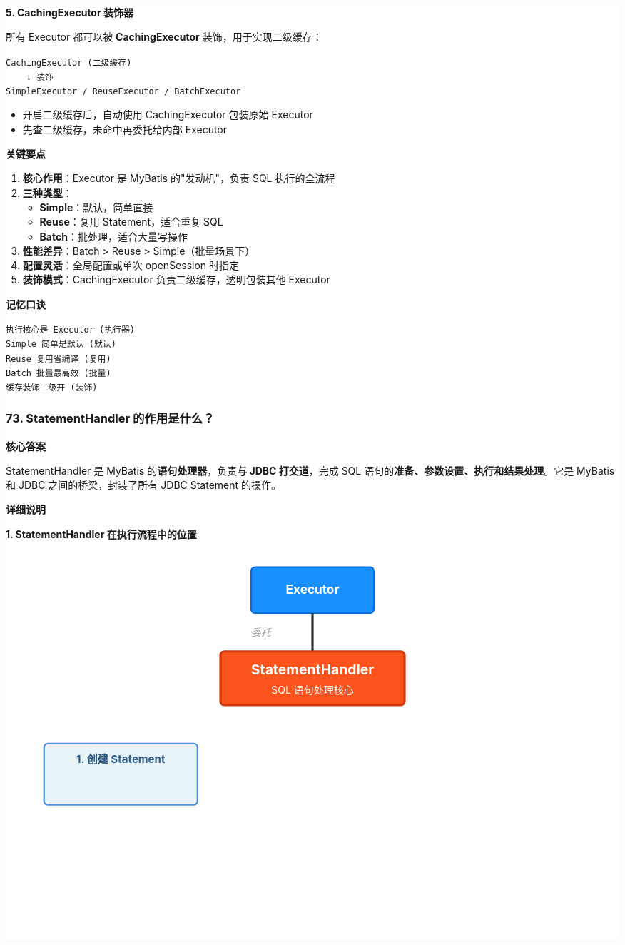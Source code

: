 <path d="M0,0 L0,6 L9,3 z" fill="#52C41A"/>
</marker>
<marker id="arrowred" markerWidth="10" markerHeight="10" refX="9" refY="3" orient="auto" markerUnits="strokeWidth">
<path d="M0,0 L0,6 L9,3 z" fill="#F5222D"/>
</marker>
</defs>
</svg>

**5. CachingExecutor 装饰器**

所有 Executor 都可以被 **CachingExecutor** 装饰，用于实现二级缓存：

```
CachingExecutor (二级缓存)
    ↓ 装饰
SimpleExecutor / ReuseExecutor / BatchExecutor
```

- 开启二级缓存后，自动使用 CachingExecutor 包装原始 Executor
- 先查二级缓存，未命中再委托给内部 Executor

**关键要点**

1. **核心作用**：Executor 是 MyBatis 的"发动机"，负责 SQL 执行的全流程
2. **三种类型**：
   - **Simple**：默认，简单直接
   - **Reuse**：复用 Statement，适合重复 SQL
   - **Batch**：批处理，适合大量写操作
3. **性能差异**：Batch > Reuse > Simple（批量场景下）
4. **配置灵活**：全局配置或单次 openSession 时指定
5. **装饰模式**：CachingExecutor 负责二级缓存，透明包装其他 Executor

**记忆口诀**

```
执行核心是 Executor (执行器)
Simple 简单是默认 (默认)
Reuse 复用省编译 (复用)
Batch 批量最高效 (批量)
缓存装饰二级开 (装饰)
```

### 73. StatementHandler 的作用是什么？

**核心答案**

StatementHandler 是 MyBatis 的**语句处理器**，负责**与 JDBC 打交道**，完成 SQL 语句的**准备、参数设置、执行和结果处理**。它是 MyBatis 和 JDBC 之间的桥梁，封装了所有 JDBC Statement 的操作。

**详细说明**

**1. StatementHandler 在执行流程中的位置**

<svg viewBox="0 0 800 500" xmlns="http://www.w3.org/2000/svg">
<rect x="320" y="20" width="160" height="60" fill="#1890FF" stroke="#096DD9" stroke-width="2" rx="5"/>
<text x="400" y="55" font-size="16" fill="white" text-anchor="middle" font-weight="bold">Executor</text>
<path d="M 400 80 L 400 130" stroke="#333" stroke-width="3" marker-end="url(#arrow)"/>
<text x="320" y="110" font-size="13" fill="#999" font-style="italic">委托</text>
<rect x="280" y="130" width="240" height="70" fill="#FA541C" stroke="#D4380D" stroke-width="3" rx="5"/>
<text x="400" y="160" font-size="18" fill="white" text-anchor="middle" font-weight="bold">StatementHandler</text>
<text x="400" y="185" font-size="13" fill="white" text-anchor="middle">SQL 语句处理核心</text>
<rect x="50" y="250" width="200" height="80" fill="#E8F4F8" stroke="#4A90E2" stroke-width="2" rx="5"/>
<text x="150" y="275" font-size="14" fill="#2E5C8A" text-anchor="middle" font-weight="bold">1. 创建 Statement</text>